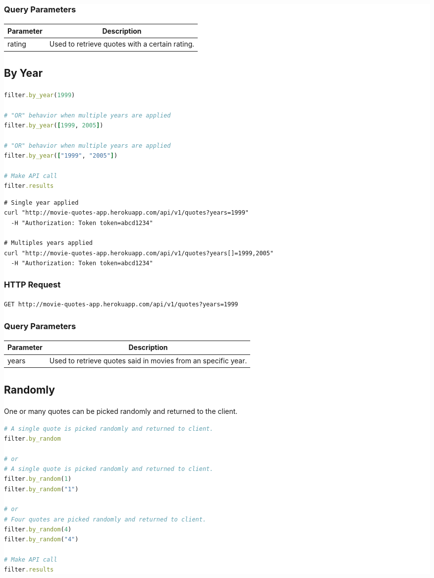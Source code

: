 ### Query Parameters

Parameter | Description
--------- | -----------
rating | Used to retrieve quotes with a certain rating.





## By Year
```ruby
filter.by_year(1999)

# "OR" behavior when multiple years are applied
filter.by_year([1999, 2005])

# "OR" behavior when multiple years are applied
filter.by_year(["1999", "2005"])

# Make API call
filter.results
```

```shell
# Single year applied
curl "http://movie-quotes-app.herokuapp.com/api/v1/quotes?years=1999"
  -H "Authorization: Token token=abcd1234"

# Multiples years applied
curl "http://movie-quotes-app.herokuapp.com/api/v1/quotes?years[]=1999,2005"
  -H "Authorization: Token token=abcd1234"
```

### HTTP Request

`GET http://movie-quotes-app.herokuapp.com/api/v1/quotes?years=1999`

### Query Parameters

Parameter | Description
--------- | -----------
years | Used to retrieve quotes said in movies from an specific year.




## Randomly

One or many quotes can be picked randomly and returned to the client.

```ruby
# A single quote is picked randomly and returned to client.
filter.by_random

# or 
# A single quote is picked randomly and returned to client.
filter.by_random(1)
filter.by_random("1")

# or
# Four quotes are picked randomly and returned to client.
filter.by_random(4)
filter.by_random("4")

# Make API call
filter.results
```
